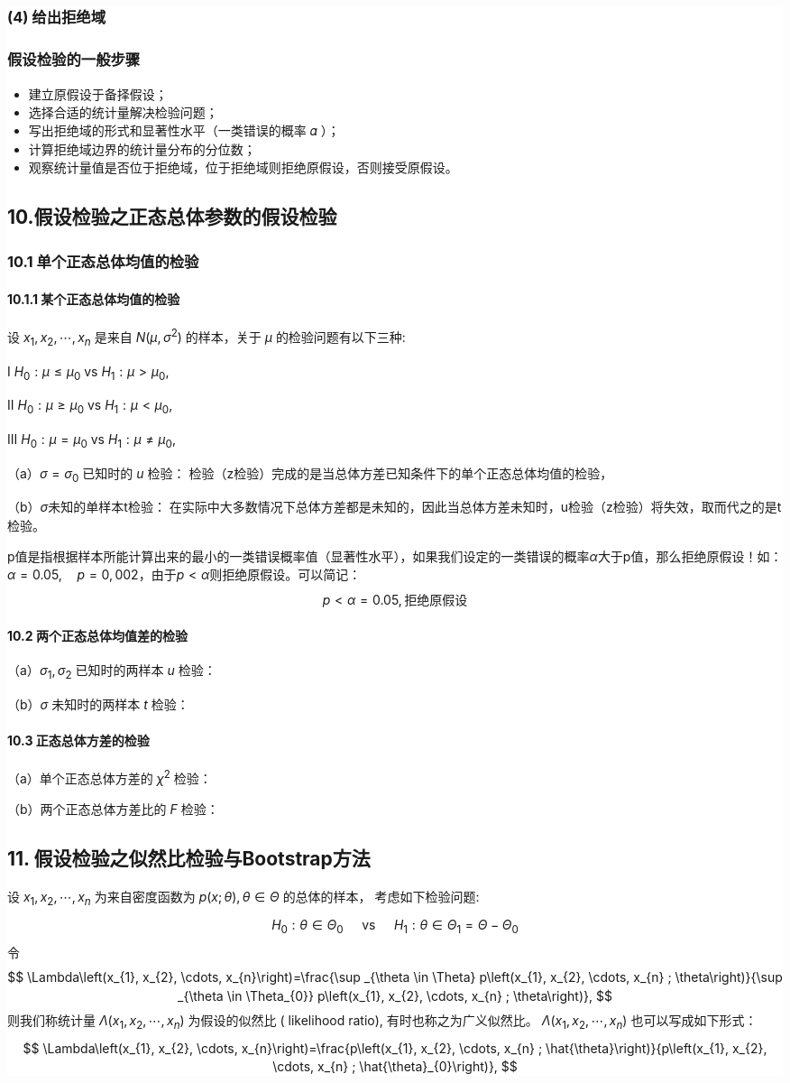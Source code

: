 ### (4) 给出拒绝域

### 假设检验的一般步骤
 - 建立原假设于备择假设；
- 选择合适的统计量解决检验问题；
- 写出拒绝域的形式和显著性水平（一类错误的概率 𝛼 ）；
- 计算拒绝域边界的统计量分布的分位数；
- 观察统计量值是否位于拒绝域，位于拒绝域则拒绝原假设，否则接受原假设。


## 10.假设检验之正态总体参数的假设检验
### 10.1 单个正态总体均值的检验
#### 10.1.1 某个正态总体均值的检验
设 $x_{1}, x_{2}, \cdots, x_{n}$ 是来自 $N\left(\mu, \sigma^{2}\right)$ 的样本，关于 $\mu$ 的检验问题有以下三种:

I $H_{0}: \mu \leqslant \mu_{0}$ vs $H_{1}: \mu>\mu_{0}$,

II $H_{0}: \mu \geqslant \mu_{0}$ vs $H_{1}: \mu<\mu_{0}$,

III $H_{0}: \mu=\mu_{0}$ vs $H_{1}: \mu \neq \mu_{0}$,

（a）$\sigma=\sigma_{0}$ 已知时的 $u$ 检验：
检验（z检验）完成的是当总体方差已知条件下的单个正态总体均值的检验，

（b）$\sigma$未知的单样本t检验：
在实际中大多数情况下总体方差都是未知的，因此当总体方差未知时，u检验（z检验）将失效，取而代之的是t检验。

p值是指根据样本所能计算出来的最小的一类错误概率值（显著性水平），如果我们设定的一类错误的概率$\alpha$大于p值，那么拒绝原假设！如：$\alpha=0.05,\quad p=0,002$，由于$p < \alpha$则拒绝原假设。可以简记：
$$
p < \alpha=0.05, \text{拒绝原假设}
$$

#### 10.2 两个正态总体均值差的检验

（a）$\sigma_{1}, \sigma_{2}$ 已知时的两样本 $u$ 检验：

（b）$\sigma$ 未知时的两样本 $t$ 检验：

#### 10.3 正态总体方差的检验

（a）单个正态总体方差的 $\chi^{2}$ 检验：

（b）两个正态总体方差比的 $F$ 检验：

## 11. 假设检验之似然比检验与Bootstrap方法

设 $x_{1}, x_{2}, \cdots, x_{n}$ 为来自密度函数为 $p(x ; \theta), \theta \in \Theta$ 的总体的样本， 考虑如下检验问题:
$$
H_{0}: \theta \in \Theta_{0} \quad \text { vs } \quad H_{1}: \theta \in \Theta_{1}=\Theta-\Theta_{0}
$$
令
$$
\Lambda\left(x_{1}, x_{2}, \cdots, x_{n}\right)=\frac{\sup _{\theta \in \Theta} p\left(x_{1}, x_{2}, \cdots, x_{n} ; \theta\right)}{\sup _{\theta \in \Theta_{0}} p\left(x_{1}, x_{2}, \cdots, x_{n} ; \theta\right)},
$$
则我们称统计量 $\Lambda\left(x_{1}, x_{2}, \cdots, x_{n}\right)$ 为假设的似然比 ( likelihood ratio), 有时也称之为广义似然比。
$\Lambda\left(x_{1}, x_{2}, \cdots, x_{n}\right)$ 也可以写成如下形式：
$$
\Lambda\left(x_{1}, x_{2}, \cdots, x_{n}\right)=\frac{p\left(x_{1}, x_{2}, \cdots, x_{n} ; \hat{\theta}\right)}{p\left(x_{1}, x_{2}, \cdots, x_{n} ; \hat{\theta}_{0}\right)},
$$